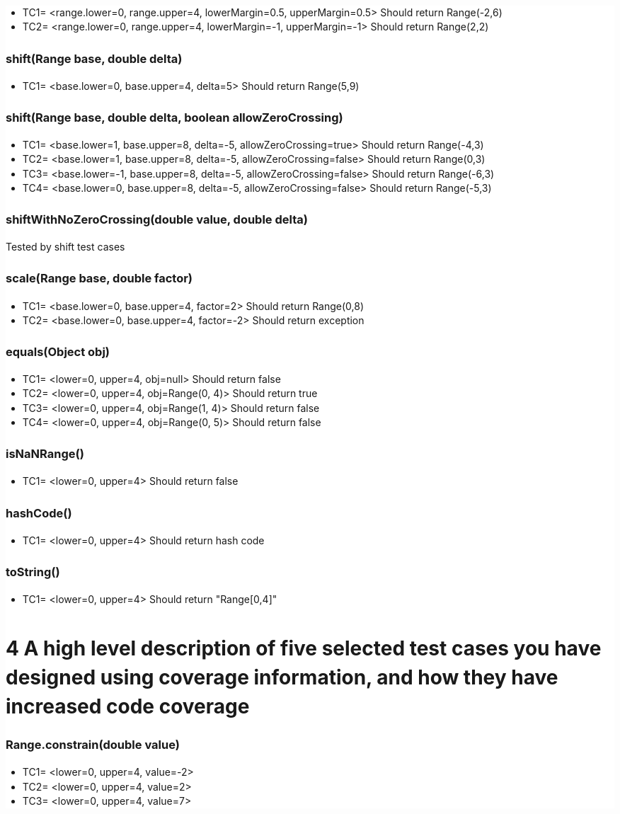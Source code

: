 - TC1= <range.lower=0, range.upper=4, lowerMargin=0.5, upperMargin=0.5> Should return Range(-2,6)
- TC2= <range.lower=0, range.upper=4, lowerMargin=-1, upperMargin=-1> Should return Range(2,2)

### shift(Range base, double delta)

- TC1= <base.lower=0, base.upper=4, delta=5> Should return Range(5,9)

### shift(Range base, double delta, boolean allowZeroCrossing)

- TC1= <base.lower=1, base.upper=8, delta=-5, allowZeroCrossing=true> Should return Range(-4,3)
- TC2= <base.lower=1, base.upper=8, delta=-5, allowZeroCrossing=false> Should return Range(0,3)
- TC3= <base.lower=-1, base.upper=8, delta=-5, allowZeroCrossing=false> Should return Range(-6,3)
- TC4= <base.lower=0, base.upper=8, delta=-5, allowZeroCrossing=false> Should return Range(-5,3)

### shiftWithNoZeroCrossing(double value, double delta)

Tested by shift test cases

### scale(Range base, double factor)

- TC1= <base.lower=0, base.upper=4, factor=2> Should return Range(0,8)
- TC2= <base.lower=0, base.upper=4, factor=-2> Should return exception

### equals(Object obj)

- TC1= <lower=0, upper=4, obj=null> Should return false
- TC2= <lower=0, upper=4, obj=Range(0, 4)> Should return true
- TC3= <lower=0, upper=4, obj=Range(1, 4)> Should return false
- TC4= <lower=0, upper=4, obj=Range(0, 5)> Should return false

### isNaNRange()

- TC1= <lower=0, upper=4> Should return false

### hashCode()

- TC1= <lower=0, upper=4> Should return hash code

### toString()

- TC1= <lower=0, upper=4> Should return "Range[0,4]"

# 4 A high level description of five selected test cases you have designed using coverage information, and how they have increased code coverage

### Range.constrain(double value)

- TC1= <lower=0, upper=4, value=-2>
- TC2= <lower=0, upper=4, value=2>
- TC3= <lower=0, upper=4, value=7>
